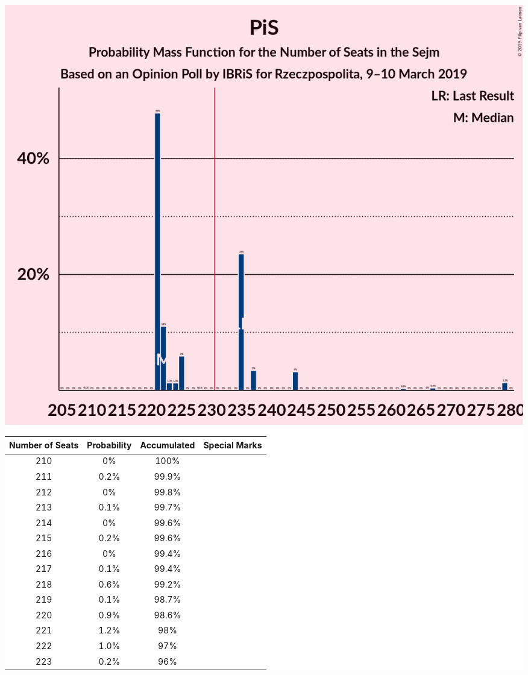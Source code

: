 ![Graph with seats probability mass function not yet produced](2019-03-10-IBRiS-coalitions-seats-pmf-pis.png "Seats Probability Mass Function")

| Number of Seats | Probability | Accumulated | Special Marks |
|:---------------:|:-----------:|:-----------:|:-------------:|
| 210 | 0% | 100% |  |
| 211 | 0.2% | 99.9% |  |
| 212 | 0% | 99.8% |  |
| 213 | 0.1% | 99.7% |  |
| 214 | 0% | 99.6% |  |
| 215 | 0.2% | 99.6% |  |
| 216 | 0% | 99.4% |  |
| 217 | 0.1% | 99.4% |  |
| 218 | 0.6% | 99.2% |  |
| 219 | 0.1% | 98.7% |  |
| 220 | 0.9% | 98.6% |  |
| 221 | 1.2% | 98% |  |
| 222 | 1.0% | 97% |  |
| 223 | 0.2% | 96% |  |